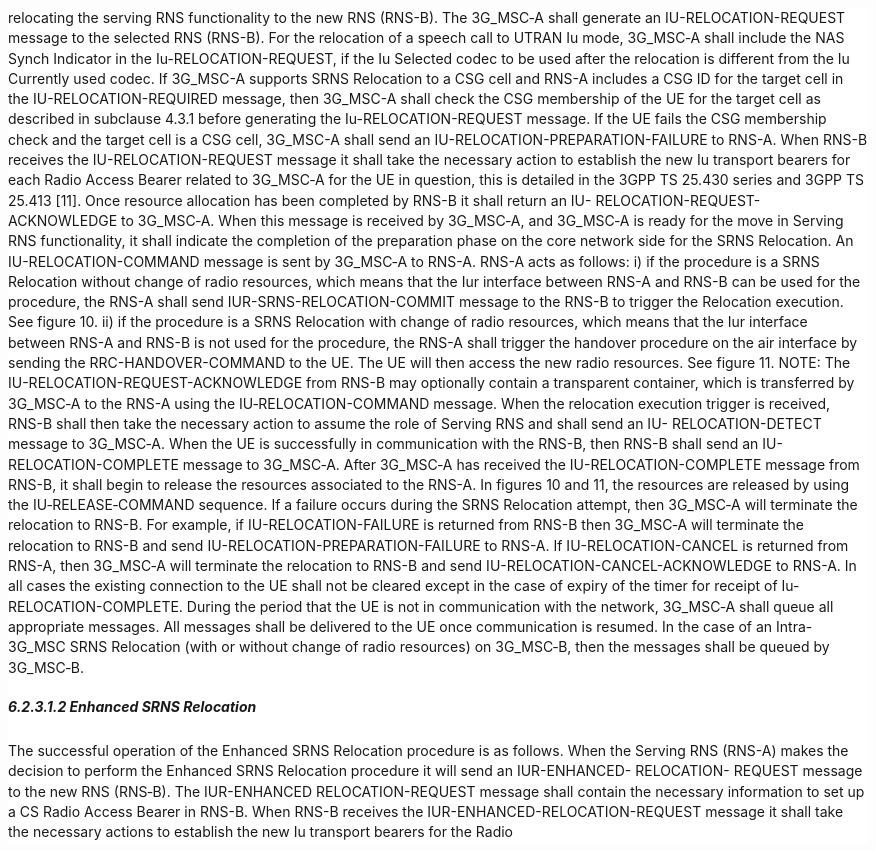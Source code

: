 relocating the serving RNS functionality to the new RNS (RNS-B). The 3G_MSC‑A
shall generate an IU-RELOCATION-REQUEST message to the selected RNS (RNS-B).
For the relocation of a speech call to UTRAN Iu mode, 3G_MSC‑A shall include
the NAS Synch Indicator in the Iu-RELOCATION-REQUEST, if the Iu Selected codec
to be used after the relocation is different from the Iu Currently used codec.
If 3G_MSC-A supports SRNS Relocation to a CSG cell and RNS-A includes a CSG ID
for the target cell in the IU-RELOCATION-REQUIRED message, then 3G_MSC-A shall
check the CSG membership of the UE for the target cell as described in
subclause 4.3.1 before generating the Iu-RELOCATION-REQUEST message. If the UE
fails the CSG membership check and the target cell is a CSG cell, 3G_MSC-A
shall send an IU-RELOCATION-PREPARATION-FAILURE to RNS-A.
When RNS-B receives the IU-RELOCATION-REQUEST message it shall take the
necessary action to establish the new Iu transport bearers for each Radio
Access Bearer related to 3G_MSC‑A for the UE in question, this is detailed in
the 3GPP TS 25.430 series and 3GPP TS 25.413 [11].
Once resource allocation has been completed by RNS-B it shall return an IU-
RELOCATION-REQUEST-ACKNOWLEDGE to 3G_MSC‑A. When this message is received by
3G_MSC‑A, and 3G_MSC‑A is ready for the move in Serving RNS functionality, it
shall indicate the completion of the preparation phase on the core network
side for the SRNS Relocation. An IU-RELOCATION-COMMAND message is sent by
3G_MSC‑A to RNS-A. RNS-A acts as follows:
i) if the procedure is a SRNS Relocation without change of radio resources,
which means that the Iur interface between RNS-A and RNS-B can be used for the
procedure, the RNS-A shall send IUR-SRNS-RELOCATION-COMMIT message to the
RNS-B to trigger the Relocation execution. See figure 10.
ii) if the procedure is a SRNS Relocation with change of radio resources,
which means that the Iur interface between RNS-A and RNS-B is not used for the
procedure, the RNS-A shall trigger the handover procedure on the air interface
by sending the RRC-HANDOVER-COMMAND to the UE. The UE will then access the new
radio resources. See figure 11.
NOTE: The IU-RELOCATION-REQUEST-ACKNOWLEDGE from RNS-B may optionally contain
a transparent container, which is transferred by 3G_MSC‑A to the RNS-A using
the IU‑RELOCATION-COMMAND message.
When the relocation execution trigger is received, RNS-B shall then take the
necessary action to assume the role of Serving RNS and shall send an IU-
RELOCATION-DETECT message to 3G_MSC‑A. When the UE is successfully in
communication with the RNS-B, then RNS-B shall send an IU-RELOCATION-COMPLETE
message to 3G_MSC‑A.
After 3G_MSC‑A has received the IU-RELOCATION-COMPLETE message from RNS-B, it
shall begin to release the resources associated to the RNS-A. In figures 10
and 11, the resources are released by using the IU‑RELEASE‑COMMAND sequence.
If a failure occurs during the SRNS Relocation attempt, then 3G_MSC‑A will
terminate the relocation to RNS-B. For example, if IU-RELOCATION-FAILURE is
returned from RNS-B then 3G_MSC‑A will terminate the relocation to RNS-B and
send IU-RELOCATION-PREPARATION-FAILURE to RNS-A. If IU-RELOCATION-CANCEL is
returned from RNS-A, then 3G_MSC‑A will terminate the relocation to RNS-B and
send IU-RELOCATION-CANCEL-ACKNOWLEDGE to RNS-A.
In all cases the existing connection to the UE shall not be cleared except in
the case of expiry of the timer for receipt of Iu-RELOCATION-COMPLETE.
During the period that the UE is not in communication with the network,
3G_MSC‑A shall queue all appropriate messages. All messages shall be delivered
to the UE once communication is resumed. In the case of an Intra-3G_MSC SRNS
Relocation (with or without change of radio resources) on 3G_MSC‑B, then the
messages shall be queued by 3G_MSC‑B.
##### 6.2.3.1.2 Enhanced SRNS Relocation
The successful operation of the Enhanced SRNS Relocation procedure is as
follows. When the Serving RNS (RNS-A) makes the decision to perform the
Enhanced SRNS Relocation procedure it will send an IUR-ENHANCED- RELOCATION-
REQUEST message to the new RNS (RNS‑B). The IUR-ENHANCED RELOCATION-REQUEST
message shall contain the necessary information to set up a CS Radio Access
Bearer in RNS-B.
When RNS-B receives the IUR-ENHANCED-RELOCATION-REQUEST message it shall take
the necessary actions to establish the new Iu transport bearers for the Radio